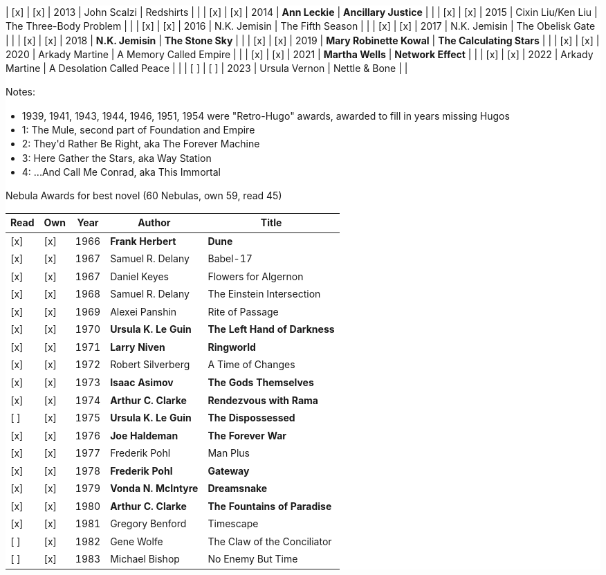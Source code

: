 | [x]  | [x] | 2013 | John Scalzi           | Redshirts                     | |
| [x]  | [x] | 2014 | **Ann Leckie**        | **Ancillary Justice**         | |
| [x]  | [x] | 2015 | Cixin Liu/Ken Liu     | The Three-Body Problem        | |
| [x]  | [x] | 2016 | N.K. Jemisin          | The Fifth Season              | |
| [x]  | [x] | 2017 | N.K. Jemisin          | The Obelisk Gate              | |
| [x]  | [x] | 2018 | **N.K. Jemisin**      | **The Stone Sky**             | |
| [x]  | [x] | 2019 | **Mary Robinette Kowal** | **The Calculating Stars**  | |
| [x]  | [x] | 2020 | Arkady Martine        | A Memory Called Empire        | |
| [x]  | [x] | 2021 | **Martha Wells**      | **Network Effect**            | |
| [x]  | [x] | 2022 | Arkady Martine        | A Desolation Called Peace     | |
| [ ]  | [ ] | 2023 | Ursula Vernon         | Nettle & Bone                 | |

Notes:

- 1939, 1941, 1943, 1944, 1946, 1951, 1954 were "Retro-Hugo" awards, awarded to fill in years missing Hugos
- 1: The Mule, second part of Foundation and Empire
- 2: They'd Rather Be Right, aka The Forever Machine
- 3: Here Gather the Stars, aka Way Station
- 4: ...And Call Me Conrad, aka This Immortal

Nebula Awards for best novel (60 Nebulas, own 59, read 45)

| Read | Own | Year | Author                | Title                         |
| ---- | --- | ---- | --------------------- | ----------------------------- |
| [x]  | [x] | 1966 | **Frank Herbert**     | **Dune**                      |
| [x]  | [x] | 1967 | Samuel R. Delany      | Babel-17                      |
| [x]  | [x] | 1967 | Daniel Keyes          | Flowers for Algernon          |
| [x]  | [x] | 1968 | Samuel R. Delany      | The Einstein Intersection     |
| [x]  | [x] | 1969 | Alexei Panshin        | Rite of Passage               |
| [x]  | [x] | 1970 | **Ursula K. Le Guin** | **The Left Hand of Darkness** |
| [x]  | [x] | 1971 | **Larry Niven**       | **Ringworld**                 |
| [x]  | [x] | 1972 | Robert Silverberg     | A Time of Changes             |
| [x]  | [x] | 1973 | **Isaac Asimov**      | **The Gods Themselves**       |
| [x]  | [x] | 1974 | **Arthur C. Clarke**  | **Rendezvous with Rama**      |
| [ ]  | [x] | 1975 | **Ursula K. Le Guin** | **The Dispossessed**          |
| [x]  | [x] | 1976 | **Joe Haldeman**      | **The Forever War**           |
| [x]  | [x] | 1977 | Frederik Pohl         | Man Plus                      |
| [x]  | [x] | 1978 | **Frederik Pohl**     | **Gateway**                   |
| [x]  | [x] | 1979 | **Vonda N. McIntyre** | **Dreamsnake**                |
| [x]  | [x] | 1980 | **Arthur C. Clarke**  | **The Fountains of Paradise** |
| [x]  | [x] | 1981 | Gregory Benford       | Timescape                     |
| [ ]  | [x] | 1982 | Gene Wolfe            | The Claw of the Conciliator   |
| [ ]  | [x] | 1983 | Michael Bishop        | No Enemy But Time             |
